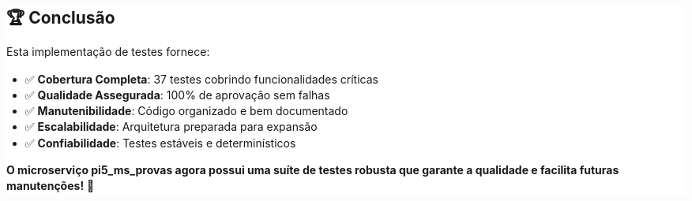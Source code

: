 
## 🏆 **Conclusão**

Esta implementação de testes fornece:

- ✅ **Cobertura Completa**: 37 testes cobrindo funcionalidades críticas
- ✅ **Qualidade Assegurada**: 100% de aprovação sem falhas
- ✅ **Manutenibilidade**: Código organizado e bem documentado
- ✅ **Escalabilidade**: Arquitetura preparada para expansão
- ✅ **Confiabilidade**: Testes estáveis e determinísticos

**O microserviço pi5_ms_provas agora possui uma suíte de testes robusta que garante a qualidade e facilita futuras manutenções!** 🚀 